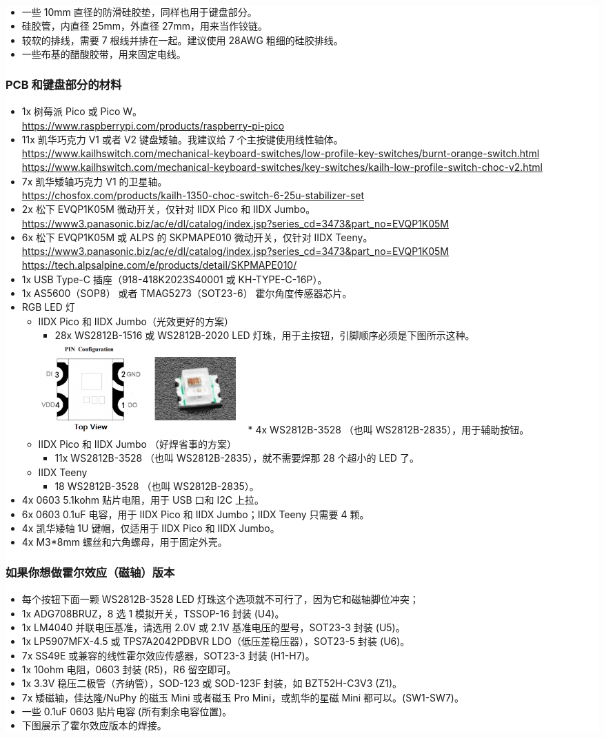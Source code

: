 * 一些 10mm 直径的防滑硅胶垫，同样也用于键盘部分。
* 硅胶管，内直径 25mm，外直径 27mm，用来当作铰链。
* 较软的排线，需要 7 根线并排在一起。建议使用 28AWG 粗细的硅胶排线。
* 一些布基的醋酸胶带，用来固定电线。

### PCB 和键盘部分的材料
* 1x 树莓派 Pico 或 Pico W。  
  https://www.raspberrypi.com/products/raspberry-pi-pico
* 11x 凯华巧克力 V1 或者 V2 键盘矮轴。我建议给 7 个主按键使用线性轴体。  
  https://www.kailhswitch.com/mechanical-keyboard-switches/low-profile-key-switches/burnt-orange-switch.html  
  https://www.kailhswitch.com/mechanical-keyboard-switches/key-switches/kailh-low-profile-switch-choc-v2.html
* 7x 凯华矮轴巧克力 V1 的卫星轴。  
  https://chosfox.com/products/kailh-1350-choc-switch-6-25u-stabilizer-set
* 2x 松下 EVQP1K05M 微动开关，仅针对 IIDX Pico 和 IIDX Jumbo。  
  https://www3.panasonic.biz/ac/e/dl/catalog/index.jsp?series_cd=3473&part_no=EVQP1K05M
* 6x 松下 EVQP1K05M 或 ALPS 的 SKPMAPE010 微动开关，仅针对 IIDX Teeny。  
  https://www3.panasonic.biz/ac/e/dl/catalog/index.jsp?series_cd=3473&part_no=EVQP1K05M  
  https://tech.alpsalpine.com/e/products/detail/SKPMAPE010/
* 1x USB Type-C 插座（918-418K2023S40001 或 KH-TYPE-C-16P）。
* 1x AS5600（SOP8） 或者 TMAG5273（SOT23-6） 霍尔角度传感器芯片。
* RGB LED 灯
  * IIDX Pico 和 IIDX Jumbo（光效更好的方案）
    * 28x WS2812B-1516 或 WS2812B-2020 LED 灯珠，用于主按钮，引脚顺序必须是下图所示这种。  
    <img src="doc/ws2812b_2020.png" width="300px">
    * 4x WS2812B-3528 （也叫 WS2812B-2835），用于辅助按钮。
  * IIDX Pico 和 IIDX Jumbo （好焊省事的方案）
    * 11x WS2812B-3528 （也叫 WS2812B-2835），就不需要焊那 28 个超小的 LED 了。
  * IIDX Teeny
    * 18 WS2812B-3528 （也叫 WS2812B-2835）。
* 4x 0603 5.1kohm 贴片电阻，用于 USB 口和 I2C 上拉。
* 6x 0603 0.1uF 电容，用于 IIDX Pico 和 IIDX Jumbo；IIDX Teeny 只需要 4 颗。
* 4x 凯华矮轴 1U 键帽，仅适用于 IIDX Pico 和 IIDX Jumbo。
* 4x M3*8mm 螺丝和六角螺母，用于固定外壳。

### 如果你想做霍尔效应（磁轴）版本
* 每个按钮下面一颗 WS2812B-3528 LED 灯珠这个选项就不可行了，因为它和磁轴脚位冲突；
* 1x ADG708BRUZ，8 选 1 模拟开关，TSSOP-16 封装 (U4)。
* 1x LM4040 并联电压基准，请选用 2.0V 或 2.1V 基准电压的型号，SOT23-3 封装 (U5)。
* 1x LP5907MFX-4.5 或 TPS7A2042PDBVR LDO（低压差稳压器），SOT23-5 封装 (U6)。
* 7x SS49E 或兼容的线性霍尔效应传感器，SOT23-3 封装 (H1-H7)。
* 1x 10ohm 电阻，0603 封装 (R5)，R6 留空即可。
* 1x 3.3V 稳压二极管（齐纳管），SOD-123 或 SOD-123F 封装，如 BZT52H-C3V3 (Z1)。
* 7x 矮磁轴，佳达隆/NuPhy 的磁玉 Mini 或者磁玉 Pro Mini，或凯华的星磁 Mini 都可以。(SW1-SW7)。
* 一些 0.1uF 0603 贴片电容 (所有剩余电容位置)。
* 下图展示了霍尔效应版本的焊接。  